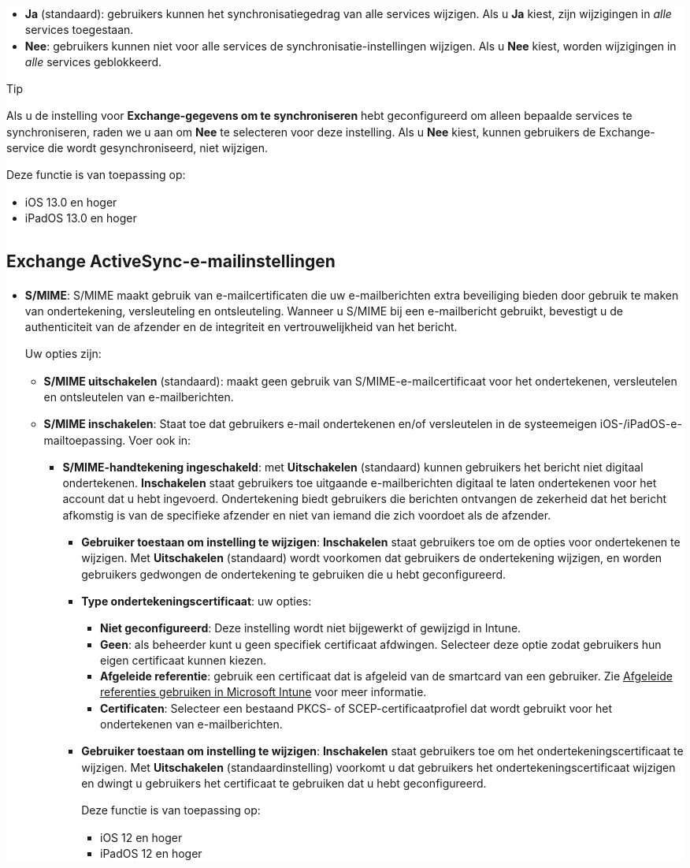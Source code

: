   - **Ja** (standaard): gebruikers kunnen het synchronisatiegedrag van alle services wijzigen. Als u **Ja** kiest, zijn wijzigingen in *alle* services toegestaan.
  - **Nee**: gebruikers kunnen niet voor alle services de synchronisatie-instellingen wijzigen. Als u **Nee** kiest, worden wijzigingen in *alle* services geblokkeerd.

  > [!TIP]
  > Als u de instelling voor **Exchange-gegevens om te synchroniseren** hebt geconfigureerd om alleen bepaalde services te synchroniseren, raden we u aan om **Nee** te selecteren voor deze instelling. Als u **Nee** kiest, kunnen gebruikers de Exchange-service die wordt gesynchroniseerd, niet wijzigen.

  Deze functie is van toepassing op:  
  - iOS 13.0 en hoger
  - iPadOS 13.0 en hoger

## <a name="exchange-activesync-email-settings"></a>Exchange ActiveSync-e-mailinstellingen

- **S/MIME**: S/MIME maakt gebruik van e-mailcertificaten die uw e-mailberichten extra beveiliging bieden door gebruik te maken van ondertekening, versleuteling en ontsleuteling. Wanneer u S/MIME bij een e-mailbericht gebruikt, bevestigt u de authenticiteit van de afzender en de integriteit en vertrouwelijkheid van het bericht.

  Uw opties zijn:

  - **S/MIME uitschakelen** (standaard): maakt geen gebruik van S/MIME-e-mailcertificaat voor het ondertekenen, versleutelen en ontsleutelen van e-mailberichten.
  - **S/MIME inschakelen**: Staat toe dat gebruikers e-mail ondertekenen en/of versleutelen in de systeemeigen iOS-/iPadOS-e-mailtoepassing. Voer ook in:

    - **S/MIME-handtekening ingeschakeld**: met **Uitschakelen** (standaard) kunnen gebruikers het bericht niet digitaal ondertekenen. **Inschakelen** staat gebruikers toe uitgaande e-mailberichten digitaal te laten ondertekenen voor het account dat u hebt ingevoerd. Ondertekening biedt gebruikers die berichten ontvangen de zekerheid dat het bericht afkomstig is van de specifieke afzender en niet van iemand die zich voordoet als de afzender.
      - **Gebruiker toestaan om instelling te wijzigen**: **Inschakelen** staat gebruikers toe om de opties voor ondertekenen te wijzigen. Met **Uitschakelen** (standaard) wordt voorkomen dat gebruikers de ondertekening wijzigen, en worden gebruikers gedwongen de ondertekening te gebruiken die u hebt geconfigureerd.
      - **Type ondertekeningscertificaat**: uw opties:
        - **Niet geconfigureerd**: Deze instelling wordt niet bijgewerkt of gewijzigd in Intune.
        - **Geen**: als beheerder kunt u geen specifiek certificaat afdwingen. Selecteer deze optie zodat gebruikers hun eigen certificaat kunnen kiezen.
        - **Afgeleide referentie**: gebruik een certificaat dat is afgeleid van de smartcard van een gebruiker. Zie [Afgeleide referenties gebruiken in Microsoft Intune](../protect/derived-credentials.md) voor meer informatie.
        - **Certificaten**: Selecteer een bestaand PKCS- of SCEP-certificaatprofiel dat wordt gebruikt voor het ondertekenen van e-mailberichten.
      - **Gebruiker toestaan om instelling te wijzigen**: **Inschakelen** staat gebruikers toe om het ondertekeningscertificaat te wijzigen. Met **Uitschakelen** (standaardinstelling) voorkomt u dat gebruikers het ondertekeningscertificaat wijzigen en dwingt u gebruikers het certificaat te gebruiken dat u hebt geconfigureerd.

        Deze functie is van toepassing op:  
        - iOS 12 en hoger
        - iPadOS 12 en hoger
